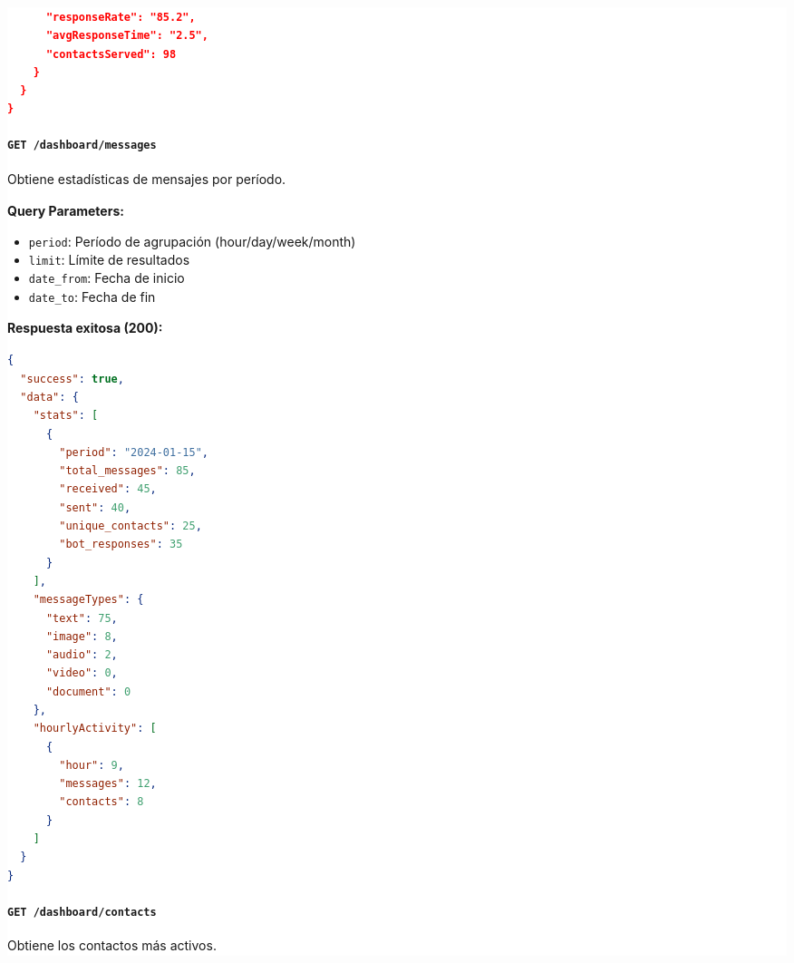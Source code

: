 ```json
      "responseRate": "85.2",
      "avgResponseTime": "2.5",
      "contactsServed": 98
    }
  }
}
```

#### `GET /dashboard/messages`
Obtiene estadísticas de mensajes por período.

**Query Parameters:**
- `period`: Período de agrupación (hour/day/week/month)
- `limit`: Límite de resultados
- `date_from`: Fecha de inicio
- `date_to`: Fecha de fin

**Respuesta exitosa (200):**
```json
{
  "success": true,
  "data": {
    "stats": [
      {
        "period": "2024-01-15",
        "total_messages": 85,
        "received": 45,
        "sent": 40,
        "unique_contacts": 25,
        "bot_responses": 35
      }
    ],
    "messageTypes": {
      "text": 75,
      "image": 8,
      "audio": 2,
      "video": 0,
      "document": 0
    },
    "hourlyActivity": [
      {
        "hour": 9,
        "messages": 12,
        "contacts": 8
      }
    ]
  }
}
```

#### `GET /dashboard/contacts`
Obtiene los contactos más activos.
